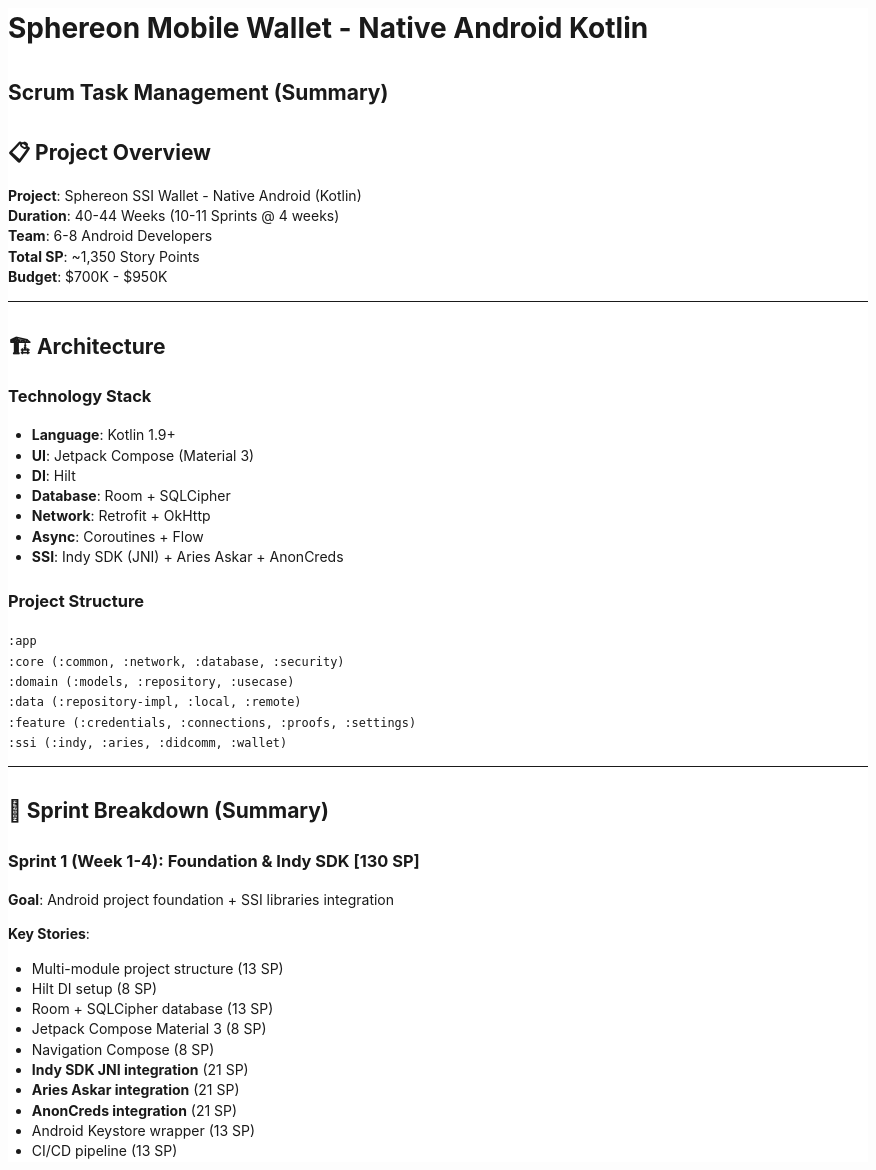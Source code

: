 # Sphereon Mobile Wallet - Native Android Kotlin
## Scrum Task Management (Summary)

## 📋 Project Overview

**Project**: Sphereon SSI Wallet - Native Android (Kotlin)  
**Duration**: 40-44 Weeks (10-11 Sprints @ 4 weeks)  
**Team**: 6-8 Android Developers  
**Total SP**: ~1,350 Story Points  
**Budget**: $700K - $950K

---

## 🏗️ Architecture

### Technology Stack
- **Language**: Kotlin 1.9+
- **UI**: Jetpack Compose (Material 3)
- **DI**: Hilt
- **Database**: Room + SQLCipher
- **Network**: Retrofit + OkHttp
- **Async**: Coroutines + Flow
- **SSI**: Indy SDK (JNI) + Aries Askar + AnonCreds

### Project Structure
```
:app
:core (:common, :network, :database, :security)
:domain (:models, :repository, :usecase)
:data (:repository-impl, :local, :remote)
:feature (:credentials, :connections, :proofs, :settings)
:ssi (:indy, :aries, :didcomm, :wallet)
```

---

## 📅 Sprint Breakdown (Summary)

### **Sprint 1** (Week 1-4): Foundation & Indy SDK [130 SP]
**Goal**: Android project foundation + SSI libraries integration

**Key Stories**:
- Multi-module project structure (13 SP)
- Hilt DI setup (8 SP)
- Room + SQLCipher database (13 SP)
- Jetpack Compose Material 3 (8 SP)
- Navigation Compose (8 SP)
- **Indy SDK JNI integration** (21 SP)
- **Aries Askar integration** (21 SP)
- **AnonCreds integration** (21 SP)
- Android Keystore wrapper (13 SP)
- CI/CD pipeline (13 SP)

